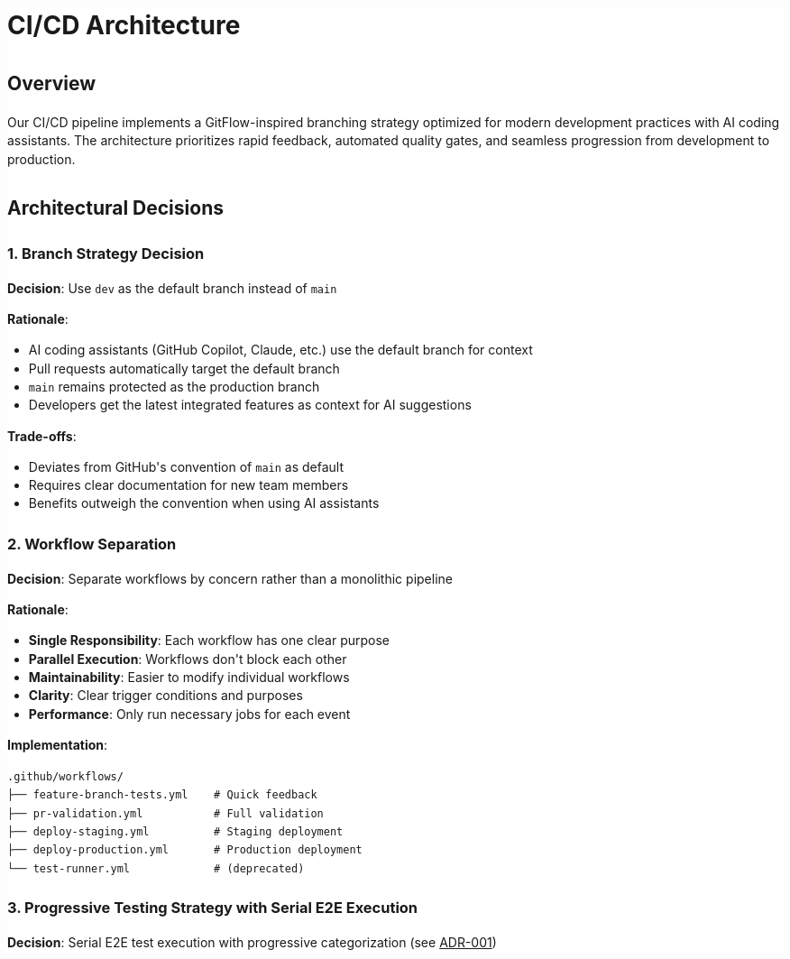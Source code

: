# CI/CD Architecture

## Overview

Our CI/CD pipeline implements a GitFlow-inspired branching strategy optimized for modern development practices with AI coding assistants. The architecture prioritizes rapid feedback, automated quality gates, and seamless progression from development to production.

## Architectural Decisions

### 1. Branch Strategy Decision

**Decision**: Use `dev` as the default branch instead of `main`

**Rationale**:
- AI coding assistants (GitHub Copilot, Claude, etc.) use the default branch for context
- Pull requests automatically target the default branch
- `main` remains protected as the production branch
- Developers get the latest integrated features as context for AI suggestions

**Trade-offs**:
- Deviates from GitHub's convention of `main` as default
- Requires clear documentation for new team members
- Benefits outweigh the convention when using AI assistants

### 2. Workflow Separation

**Decision**: Separate workflows by concern rather than a monolithic pipeline

**Rationale**:
- **Single Responsibility**: Each workflow has one clear purpose
- **Parallel Execution**: Workflows don't block each other
- **Maintainability**: Easier to modify individual workflows
- **Clarity**: Clear trigger conditions and purposes
- **Performance**: Only run necessary jobs for each event

**Implementation**:
```
.github/workflows/
├── feature-branch-tests.yml    # Quick feedback
├── pr-validation.yml           # Full validation
├── deploy-staging.yml          # Staging deployment
├── deploy-production.yml       # Production deployment
└── test-runner.yml             # (deprecated)
```

### 3. Progressive Testing Strategy with Serial E2E Execution

**Decision**: Serial E2E test execution with progressive categorization (see [ADR-001](./Decisions/0001-Serial-E2E-Testing.md))
